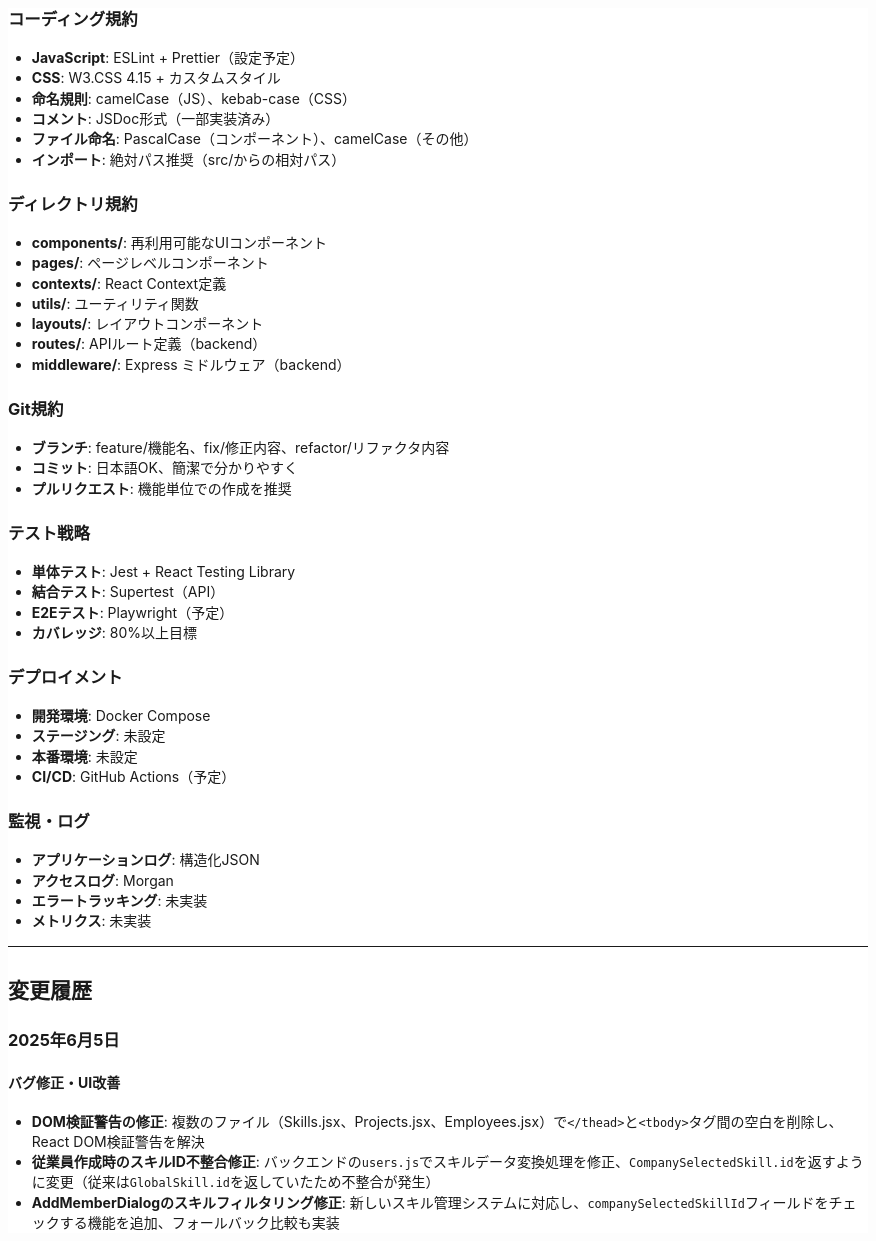 ### コーディング規約
- **JavaScript**: ESLint + Prettier（設定予定）
- **CSS**: W3.CSS 4.15 + カスタムスタイル
- **命名規則**: camelCase（JS）、kebab-case（CSS）
- **コメント**: JSDoc形式（一部実装済み）
- **ファイル命名**: PascalCase（コンポーネント）、camelCase（その他）
- **インポート**: 絶対パス推奨（src/からの相対パス）

### ディレクトリ規約
- **components/**: 再利用可能なUIコンポーネント
- **pages/**: ページレベルコンポーネント
- **contexts/**: React Context定義
- **utils/**: ユーティリティ関数
- **layouts/**: レイアウトコンポーネント
- **routes/**: APIルート定義（backend）
- **middleware/**: Express ミドルウェア（backend）

### Git規約
- **ブランチ**: feature/機能名、fix/修正内容、refactor/リファクタ内容
- **コミット**: 日本語OK、簡潔で分かりやすく
- **プルリクエスト**: 機能単位での作成を推奨

### テスト戦略
- **単体テスト**: Jest + React Testing Library
- **結合テスト**: Supertest（API）
- **E2Eテスト**: Playwright（予定）
- **カバレッジ**: 80%以上目標

### デプロイメント
- **開発環境**: Docker Compose
- **ステージング**: 未設定
- **本番環境**: 未設定
- **CI/CD**: GitHub Actions（予定）

### 監視・ログ
- **アプリケーションログ**: 構造化JSON
- **アクセスログ**: Morgan
- **エラートラッキング**: 未実装
- **メトリクス**: 未実装

---

## 変更履歴

### 2025年6月5日
#### バグ修正・UI改善
- **DOM検証警告の修正**: 複数のファイル（Skills.jsx、Projects.jsx、Employees.jsx）で`</thead>`と`<tbody>`タグ間の空白を削除し、React DOM検証警告を解決
- **従業員作成時のスキルID不整合修正**: バックエンドの`users.js`でスキルデータ変換処理を修正、`CompanySelectedSkill.id`を返すように変更（従来は`GlobalSkill.id`を返していたため不整合が発生）
- **AddMemberDialogのスキルフィルタリング修正**: 新しいスキル管理システムに対応し、`companySelectedSkillId`フィールドをチェックする機能を追加、フォールバック比較も実装
